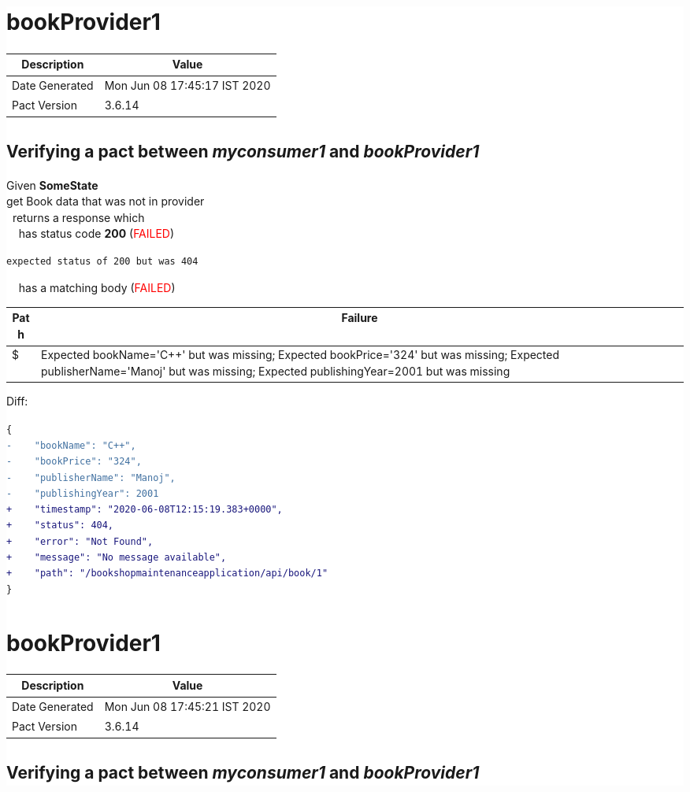 # bookProvider1

| Description    | Value |
| -------------- | ----- |
| Date Generated | Mon Jun 08 17:45:17 IST 2020 |
| Pact Version   | 3.6.14 |

## Verifying a pact between _myconsumer1_ and _bookProvider1_

Given **SomeState**  
get Book data that was not in provider  
&nbsp;&nbsp;returns a response which  
&nbsp;&nbsp;&nbsp;&nbsp;has status code **200** (<span style='color:red'>FAILED</span>)

```
expected status of 200 but was 404
```

&nbsp;&nbsp;&nbsp;&nbsp;has a matching body (<span style='color:red'>FAILED</span>)  

| Path | Failure |
| ---- | ------- |
|$|Expected bookName='C++' but was missing; Expected bookPrice='324' but was missing; Expected publisherName='Manoj' but was missing; Expected publishingYear=2001 but was missing|

Diff:

```diff
{
-    "bookName": "C++",
-    "bookPrice": "324",
-    "publisherName": "Manoj",
-    "publishingYear": 2001
+    "timestamp": "2020-06-08T12:15:19.383+0000",
+    "status": 404,
+    "error": "Not Found",
+    "message": "No message available",
+    "path": "/bookshopmaintenanceapplication/api/book/1"
}
```


# bookProvider1

| Description    | Value |
| -------------- | ----- |
| Date Generated | Mon Jun 08 17:45:21 IST 2020 |
| Pact Version   | 3.6.14 |

## Verifying a pact between _myconsumer1_ and _bookProvider1_

